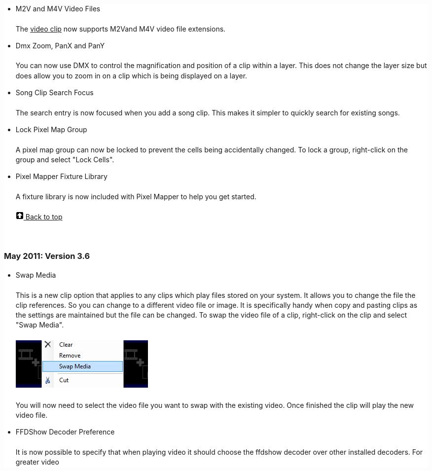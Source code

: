 </ul>
<ul>
	<li><p><span class="hcp3"><a name="M2V_and_M4V_Video_Files"></a>M2V 
	 and M4V Video Files</span><br>
	<br>
	The <a href="../reference/clipTypes/VideoClip.md">video clip</a> 
	 now supports M2Vand M4V video file extensions.</p></li>
	<li><p><span class="hcp3"><a name="Dmx_Zoom__PanX_and_PanY"></a>Dmx 
	 Zoom, PanX and PanY</span><br>
	<br>
	You can now use DMX to control the magnification and position of a 
	 clip within a layer. This does not change the layer size but does 
	 allow you to zoom in on a clip which is being displayed on a layer.</p></li>
	<li><p><span class="hcp3"><a name="Song_Clip_Search_Focus"></a>Song 
	 Clip Search Focus</span><br>
	<br>
	The search entry is now focused when you add a song clip. This makes 
	 it simpler to quickly search for existing songs.</p></li>
	<li><p><span class="hcp3"><a name="Lock_Pixel_Map_Group"></a>Lock 
	 Pixel Map Group</span><br>
	<br>
	A pixel map group can now be locked to prevent the cells being accidentally 
	 changed. To lock a group, right-click on the group and select &quot;Lock 
	 Cells&quot;.</p></li>
	<li><p><span class="hcp3"><a name="Pixel_Mapper_Fixture_Library"></a>Pixel 
	 Mapper Fixture Library</span><br>
	<br>
	A fixture library is now included with Pixel Mapper to help you get 
	 started.<br>
	<br>
	<a href="#"><img src="../images/120.bmp" alt="" border="0" class="hcp5"> Back to top</a></p></li>
</ul>
<p>&#160;</p>
<h3><a name="MiniTOCBookMark3"></a>May 2011: Version 3.6</h3>
<ul>
	<li><p><span class="hcp3"><a name="SwapMedia"></a>Swap 
	 Media</span><br>
	<br>
	This is a new clip option that applies to any clips which play files 
	 stored on your system. It allows you to change the file the clip references. 
	 So you can change to a different video file or image. It is specifically 
	 handy when copy and pasting clips as the settings are maintained but 
	 the file can be changed. To swap the video file of a clip, right-click 
	 on the clip and select &quot;Swap Media&quot;.<br>
	<br>
	<img alt="" src="../images/img_7.jpg" border="0" class="hcp4"><br>
	<br>
	You will now need to select the video file you want to swap with the 
	 existing video. Once finished the clip will play the new video file.</p></li>
</ul>
<ul>
	<li><p><span class="hcp3"><a name="FFDShow_Decoder_Preference"></a>FFDShow 
	 Decoder Preference</span><br>
	<br>
	It is now possible to specify that when playing video it should choose 
	 the ffdshow decoder over other installed decoders. For greater video 